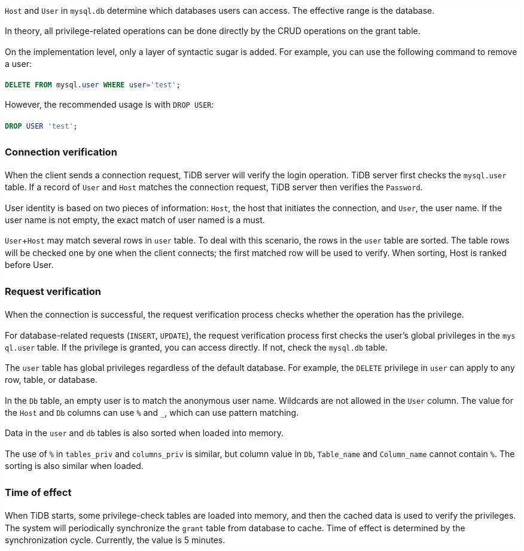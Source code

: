 `Host` and `User` in `mysql.db` determine which databases users can access. The effective range is the database.

In theory, all privilege-related operations can be done directly by the CRUD operations on the grant table.

On the implementation level, only a layer of syntactic sugar is added. For example, you can use the following command to remove a user:

```sql
DELETE FROM mysql.user WHERE user='test';
```

However, the recommended usage is with `DROP USER`:

```sql
DROP USER 'test';
```

### Connection verification

When the client sends a connection request, TiDB server will verify the login operation. TiDB server first checks the `mysql.user` table. If a record of `User` and `Host` matches the connection request, TiDB server then verifies the `Password`.

User identity is based on two pieces of information: `Host`, the host that initiates the connection, and `User`, the user name. If the user name is not empty, the exact match of user named is a must.

`User`+`Host` may match several rows in `user` table. To deal with this scenario, the rows in the `user` table are sorted. The table rows will be checked one by one when the client connects; the first matched row will be used to verify. When sorting, Host is ranked before User.

### Request verification

When the connection is successful, the request verification process checks whether the operation has the privilege.

For database-related requests (`INSERT`, `UPDATE`), the request verification process first checks the user’s global privileges in the `mysql.user` table. If the privilege is granted, you can access directly. If not, check the `mysql.db` table.

The `user` table has global privileges regardless of the default database. For example, the `DELETE` privilege in `user` can apply to any row, table, or database.

In the `Db` table, an empty user is to match the anonymous user name. Wildcards are not allowed in the `User` column. The value for the `Host` and `Db` columns can use `%` and `_`, which can use pattern matching.

Data in the `user` and `db` tables is also sorted when loaded into memory.

The use of `%` in `tables_priv` and `columns_priv` is similar, but column value in `Db`, `Table_name` and `Column_name` cannot contain `%`. The sorting is also similar when loaded.

### Time of effect

When TiDB starts, some privilege-check tables are loaded into memory, and then the cached data is used to verify the privileges. The system will periodically synchronize the `grant` table from database to cache. Time of effect is determined by the synchronization cycle. Currently, the value is 5 minutes.
